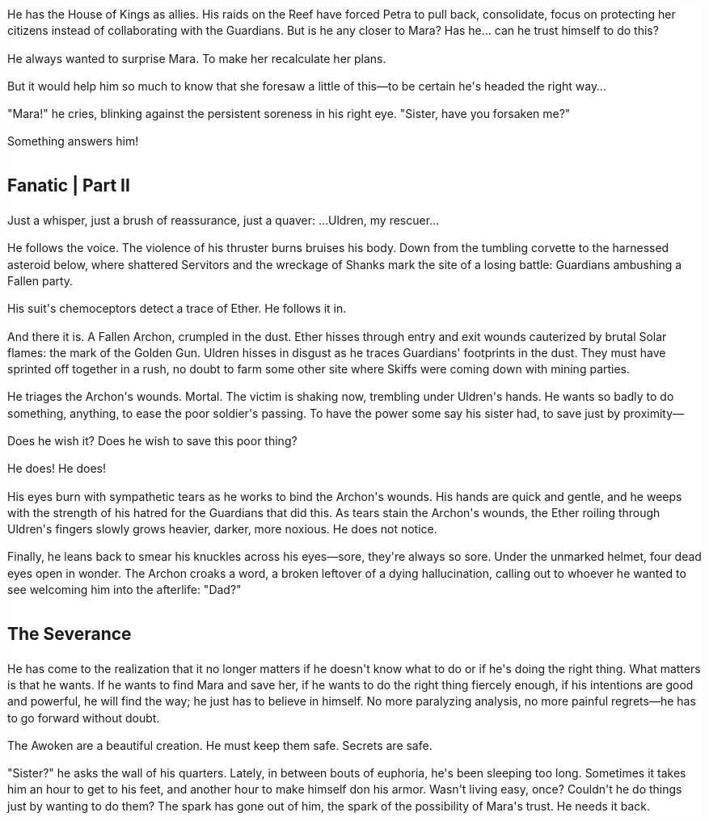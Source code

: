 He has the House of Kings as allies. His raids on the Reef have forced Petra to pull back, consolidate, focus on protecting her citizens instead of collaborating with the Guardians. But is he any closer to Mara? Has he… can he trust himself to do this?

He always wanted to surprise Mara. To make her recalculate her plans.

But it would help him so much to know that she foresaw a little of this—to be certain he's headed the right way…

"Mara!" he cries, blinking against the persistent soreness in his right eye. "Sister, have you forsaken me?"

Something answers him!

## Fanatic | Part II

Just a whisper, just a brush of reassurance, just a quaver: …Uldren, my rescuer…

He follows the voice. The violence of his thruster burns bruises his body. Down from the tumbling corvette to the harnessed asteroid below, where shattered Servitors and the wreckage of Shanks mark the site of a losing battle: Guardians ambushing a Fallen party.

His suit's chemoceptors detect a trace of Ether. He follows it in.

And there it is. A Fallen Archon, crumpled in the dust. Ether hisses through entry and exit wounds cauterized by brutal Solar flames: the mark of the Golden Gun. Uldren hisses in disgust as he traces Guardians' footprints in the dust. They must have sprinted off together in a rush, no doubt to farm some other site where Skiffs were coming down with mining parties.

He triages the Archon's wounds. Mortal. The victim is shaking now, trembling under Uldren's hands. He wants so badly to do something, anything, to ease the poor soldier's passing. To have the power some say his sister had, to save just by proximity—

Does he wish it? Does he wish to save this poor thing?

He does! He does!

His eyes burn with sympathetic tears as he works to bind the Archon's wounds. His hands are quick and gentle, and he weeps with the strength of his hatred for the Guardians that did this. As tears stain the Archon's wounds, the Ether roiling through Uldren's fingers slowly grows heavier, darker, more noxious. He does not notice.

Finally, he leans back to smear his knuckles across his eyes—sore, they're always so sore. Under the unmarked helmet, four dead eyes open in wonder. The Archon croaks a word, a broken leftover of a dying hallucination, calling out to whoever he wanted to see welcoming him into the afterlife: "Dad?"

## The Severance

He has come to the realization that it no longer matters if he doesn't know what to do or if he's doing the right thing. What matters is that he wants. If he wants to find Mara and save her, if he wants to do the right thing fiercely enough, if his intentions are good and powerful, he will find the way; he just has to believe in himself. No more paralyzing analysis, no more painful regrets—he has to go forward without doubt.

The Awoken are a beautiful creation. He must keep them safe. Secrets are safe.

"Sister?" he asks the wall of his quarters. Lately, in between bouts of euphoria, he's been sleeping too long. Sometimes it takes him an hour to get to his feet, and another hour to make himself don his armor. Wasn't living easy, once? Couldn't he do things just by wanting to do them? The spark has gone out of him, the spark of the possibility of Mara's trust. He needs it back.
